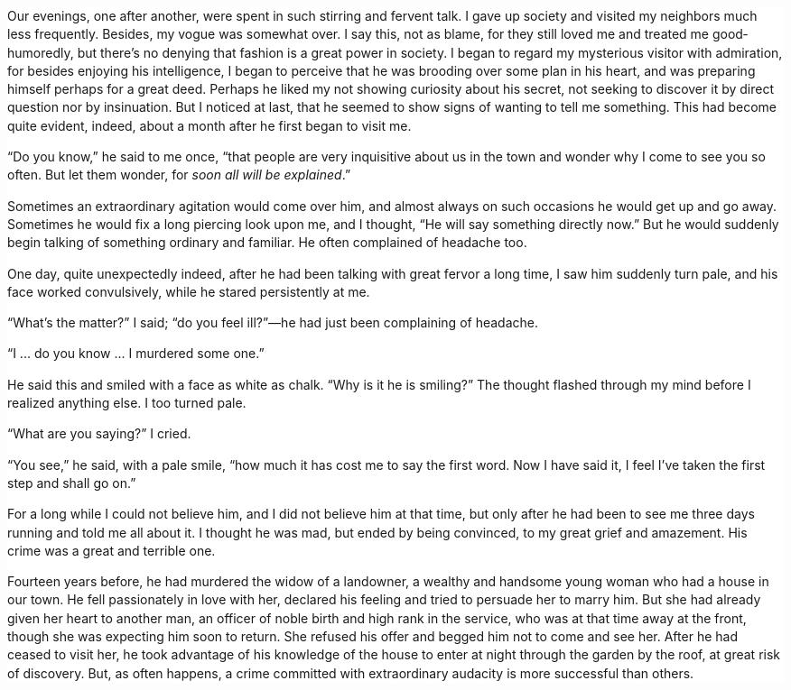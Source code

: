 Our evenings, one after another, were spent in such stirring and fervent
talk. I gave up society and visited my neighbors much less frequently.
Besides, my vogue was somewhat over. I say this, not as blame, for they
still loved me and treated me good‐humoredly, but there’s no denying that
fashion is a great power in society. I began to regard my mysterious
visitor with admiration, for besides enjoying his intelligence, I began to
perceive that he was brooding over some plan in his heart, and was
preparing himself perhaps for a great deed. Perhaps he liked my not
showing curiosity about his secret, not seeking to discover it by direct
question nor by insinuation. But I noticed at last, that he seemed to show
signs of wanting to tell me something. This had become quite evident,
indeed, about a month after he first began to visit me.

“Do you know,” he said to me once, “that people are very inquisitive about
us in the town and wonder why I come to see you so often. But let them
wonder, for _soon all will be explained_.”

Sometimes an extraordinary agitation would come over him, and almost
always on such occasions he would get up and go away. Sometimes he would
fix a long piercing look upon me, and I thought, “He will say something
directly now.” But he would suddenly begin talking of something ordinary
and familiar. He often complained of headache too.

One day, quite unexpectedly indeed, after he had been talking with great
fervor a long time, I saw him suddenly turn pale, and his face worked
convulsively, while he stared persistently at me.

“What’s the matter?” I said; “do you feel ill?”—he had just been
complaining of headache.

“I ... do you know ... I murdered some one.”

He said this and smiled with a face as white as chalk. “Why is it he is
smiling?” The thought flashed through my mind before I realized anything
else. I too turned pale.

“What are you saying?” I cried.

“You see,” he said, with a pale smile, “how much it has cost me to say the
first word. Now I have said it, I feel I’ve taken the first step and shall
go on.”

For a long while I could not believe him, and I did not believe him at
that time, but only after he had been to see me three days running and
told me all about it. I thought he was mad, but ended by being convinced,
to my great grief and amazement. His crime was a great and terrible one.

Fourteen years before, he had murdered the widow of a landowner, a wealthy
and handsome young woman who had a house in our town. He fell passionately
in love with her, declared his feeling and tried to persuade her to marry
him. But she had already given her heart to another man, an officer of
noble birth and high rank in the service, who was at that time away at the
front, though she was expecting him soon to return. She refused his offer
and begged him not to come and see her. After he had ceased to visit her,
he took advantage of his knowledge of the house to enter at night through
the garden by the roof, at great risk of discovery. But, as often happens,
a crime committed with extraordinary audacity is more successful than
others.
